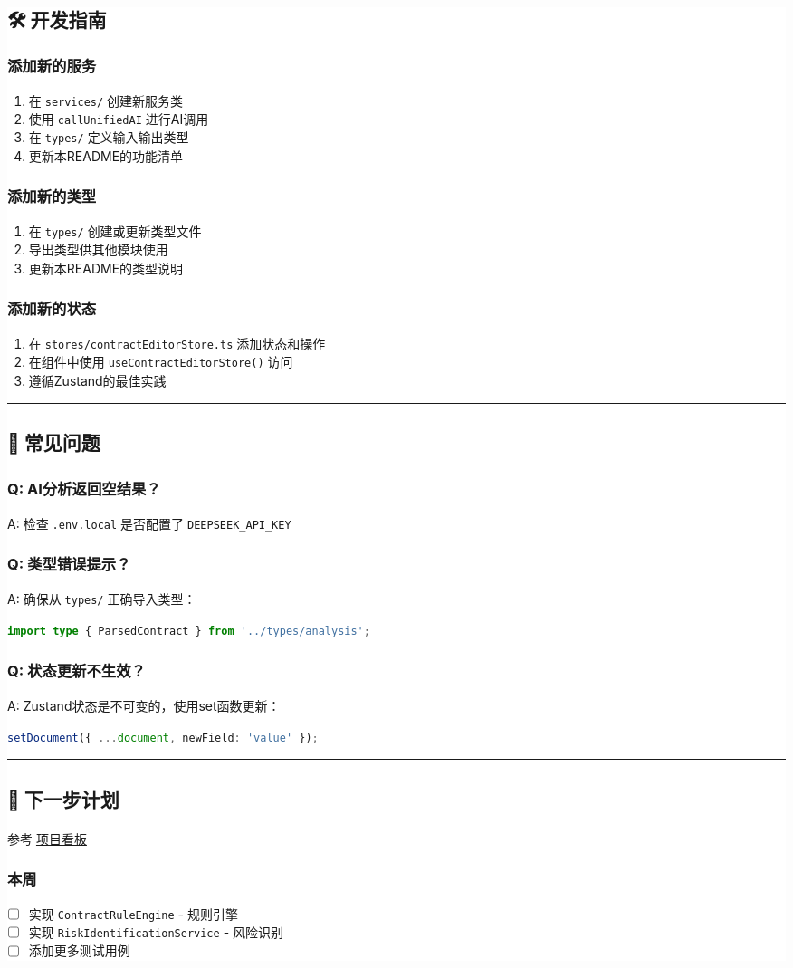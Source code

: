 ## 🛠️ 开发指南

### 添加新的服务

1. 在 `services/` 创建新服务类
2. 使用 `callUnifiedAI` 进行AI调用
3. 在 `types/` 定义输入输出类型
4. 更新本README的功能清单

### 添加新的类型

1. 在 `types/` 创建或更新类型文件
2. 导出类型供其他模块使用
3. 更新本README的类型说明

### 添加新的状态

1. 在 `stores/contractEditorStore.ts` 添加状态和操作
2. 在组件中使用 `useContractEditorStore()` 访问
3. 遵循Zustand的最佳实践

---

## 🐛 常见问题

### Q: AI分析返回空结果？
A: 检查 `.env.local` 是否配置了 `DEEPSEEK_API_KEY`

### Q: 类型错误提示？
A: 确保从 `types/` 正确导入类型：
```typescript
import type { ParsedContract } from '../types/analysis';
```

### Q: 状态更新不生效？
A: Zustand状态是不可变的，使用set函数更新：
```typescript
setDocument({ ...document, newField: 'value' });
```

---

## 🚀 下一步计划

参考 [项目看板](../../../docs/contract-analysis-architecture.md#九、下一步行动计划)

### 本周
- [ ] 实现 `ContractRuleEngine` - 规则引擎
- [ ] 实现 `RiskIdentificationService` - 风险识别
- [ ] 添加更多测试用例
